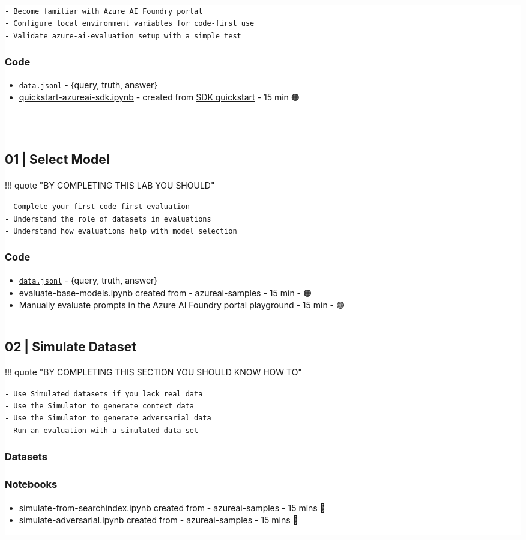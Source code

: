     - Become familiar with Azure AI Foundry portal
    - Configure local environment variables for code-first use
    - Validate azure-ai-evaluation setup with a simple test


### Code

- [`data.jsonl`](./../notebooks/00-validate-setup/data.jsonl) - {query, truth, answer}
- [quickstart-azureai-sdk.ipynb](./../notebooks/00-validate-setup/quickstart-azureai-sdk.ipynb) - created from [SDK quickstart](https://pypi.org/project/azure-ai-evaluation/) - 15 min 🟠


<br/>

---

## 01 | Select Model

!!! quote "BY COMPLETING THIS LAB YOU SHOULD"

    - Complete your first code-first evaluation
    - Understand the role of datasets in evaluations
    - Understand how evaluations help with model selection

### Code
- [`data.jsonl`](./01-select-model/data.jsonl) - {query, truth, answer}
- [evaluate-base-models.ipynb](./01-select-model/evaluate-base-models.ipynb) created from - [azureai-samples](https://github.com/Azure-Samples/azureai-samples/blob/main/scenarios/evaluate/Supported_Evaluation_Targets/Evaluate_Base_Model_Endpoint/Evaluate_Base_Model_Endpoint.ipynb) - 15 min - 🟠
- [Manually evaluate prompts in the Azure AI Foundry portal playground](https://learn.microsoft.com/en-us/azure/ai-foundry/how-to/evaluate-prompts-playground) - 15 min - 🟢

---

## 02 | Simulate Dataset

!!! quote "BY COMPLETING THIS SECTION YOU SHOULD KNOW HOW TO"

    - Use Simulated datasets if you lack real data
    - Use the Simulator to generate context data
    - Use the Simulator to generate adversarial data
    - Run an evaluation with a simulated data set

### Datasets

### Notebooks
 - [simulate-from-searchindex.ipynb](./02-simulate-data/simulate-from-searchindex.ipynb) created from - [azureai-samples](https://github.com/Azure-Samples/azureai-samples/blob/main/scenarios/evaluate/Simulators/Simulate_Context-Relevant_Data/Simulate_From_Azure_Search_Index/Simulate_From_Azure_Search_Index.ipynb) - 15 mins 🔴
 - [simulate-adversarial.ipynb](./02-simulate-data/simulate-adversarial.ipynb) created from - [azureai-samples](https://github.com/Azure-Samples/azureai-samples/tree/main/scenarios/evaluate/Simulators/Simulate_Adversarial_Data) - 15 mins 🔴 

---